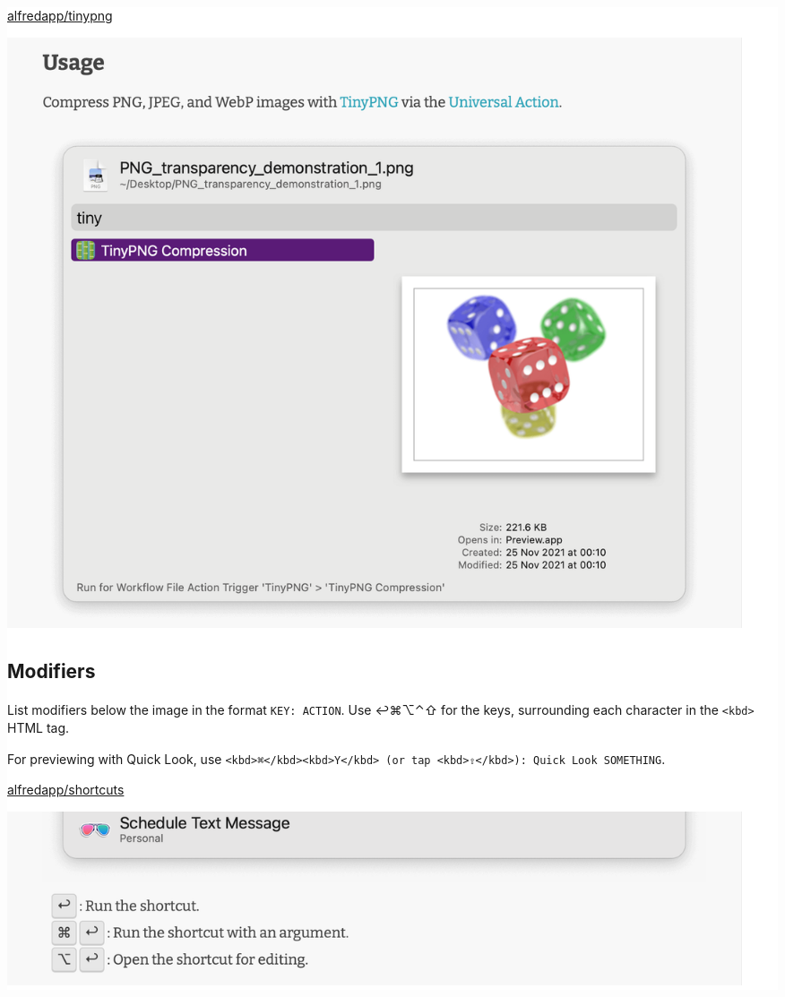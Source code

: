 [alfredapp/tinypng](https://alfred.app/workflows/alfredapp/tinypng/)

<img src="images/style-guide/first-image-tinypng.png" width="820">

## Modifiers

List modifiers below the image in the format `KEY: ACTION`. Use ↩&#xFE0E;⌘⌥⌃⇧ for the keys, surrounding each character in the `<kbd>` HTML tag.

For previewing with Quick Look, use `<kbd>⌘</kbd><kbd>Y</kbd> (or tap <kbd>⇧</kbd>): Quick Look SOMETHING`.

[alfredapp/shortcuts](https://alfred.app/workflows/alfredapp/shortcuts/)

<img src="images/style-guide/modifiers-shortcuts.png" width="820">
